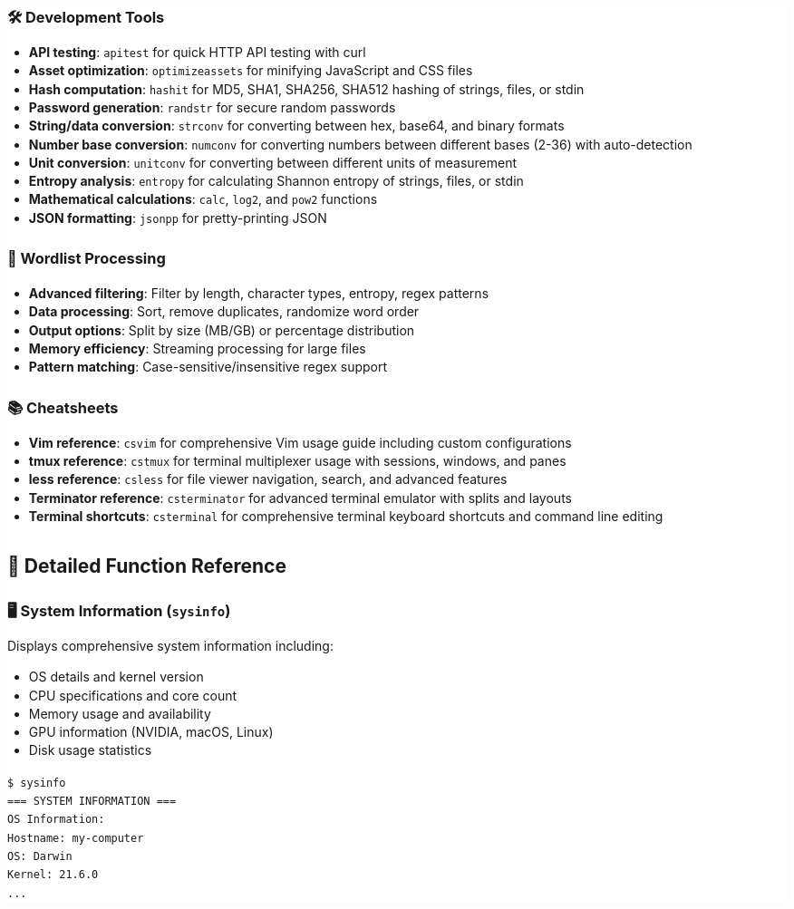 ### 🛠️ Development Tools

- **API testing**: `apitest` for quick HTTP API testing with curl
- **Asset optimization**: `optimizeassets` for minifying JavaScript and CSS files
- **Hash computation**: `hashit` for MD5, SHA1, SHA256, SHA512 hashing of strings, files, or stdin
- **Password generation**: `randstr` for secure random passwords
- **String/data conversion**: `strconv` for converting between hex, base64, and binary formats
- **Number base conversion**: `numconv` for converting numbers between different bases (2-36) with auto-detection
- **Unit conversion**: `unitconv` for converting between different units of measurement
- **Entropy analysis**: `entropy` for calculating Shannon entropy of strings, files, or stdin
- **Mathematical calculations**: `calc`, `log2`, and `pow2` functions
- **JSON formatting**: `jsonpp` for pretty-printing JSON

### 📝 Wordlist Processing

- **Advanced filtering**: Filter by length, character types, entropy, regex patterns
- **Data processing**: Sort, remove duplicates, randomize word order
- **Output options**: Split by size (MB/GB) or percentage distribution
- **Memory efficiency**: Streaming processing for large files
- **Pattern matching**: Case-sensitive/insensitive regex support

### 📚 Cheatsheets

- **Vim reference**: `csvim` for comprehensive Vim usage guide including custom configurations
- **tmux reference**: `cstmux` for terminal multiplexer usage with sessions, windows, and panes
- **less reference**: `csless` for file viewer navigation, search, and advanced features
- **Terminator reference**: `csterminator` for advanced terminal emulator with splits and layouts
- **Terminal shortcuts**: `csterminal` for comprehensive terminal keyboard shortcuts and command line editing

## 📖 Detailed Function Reference

### 🖥️ System Information (`sysinfo`)

Displays comprehensive system information including:

- OS details and kernel version
- CPU specifications and core count
- Memory usage and availability
- GPU information (NVIDIA, macOS, Linux)
- Disk usage statistics

```bash
$ sysinfo
=== SYSTEM INFORMATION ===
OS Information:
Hostname: my-computer
OS: Darwin
Kernel: 21.6.0
...
```

